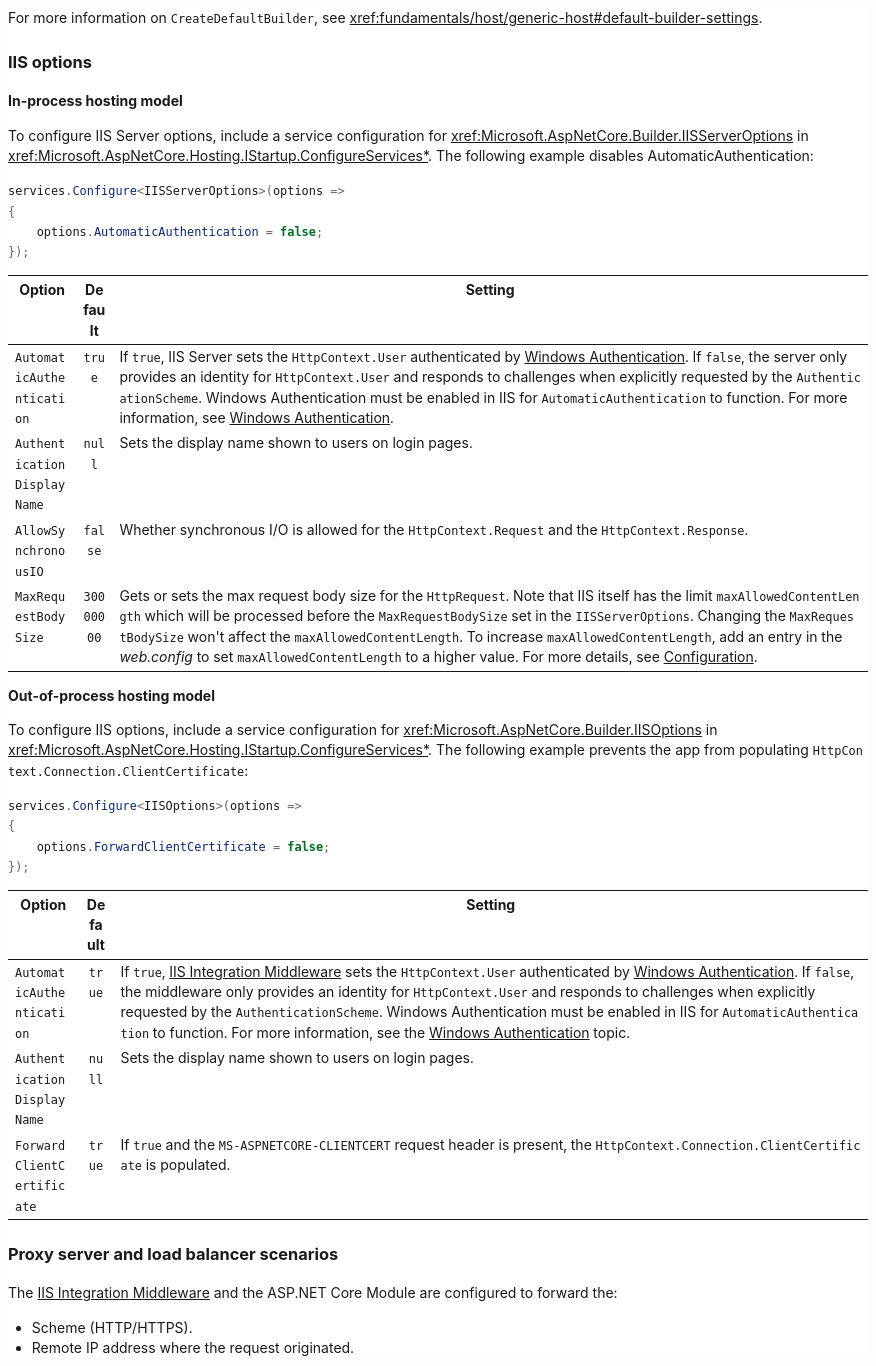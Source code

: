 For more information on `CreateDefaultBuilder`, see <xref:fundamentals/host/generic-host#default-builder-settings>.

### IIS options

**In-process hosting model**

To configure IIS Server options, include a service configuration for <xref:Microsoft.AspNetCore.Builder.IISServerOptions> in <xref:Microsoft.AspNetCore.Hosting.IStartup.ConfigureServices*>. The following example disables AutomaticAuthentication:

```csharp
services.Configure<IISServerOptions>(options => 
{
    options.AutomaticAuthentication = false;
});
```

| Option                         | Default | Setting |
| ------------------------------ | :-----: | ------- |
| `AutomaticAuthentication`      | `true`  | If `true`, IIS Server sets the `HttpContext.User` authenticated by [Windows Authentication](xref:security/authentication/windowsauth). If `false`, the server only provides an identity for `HttpContext.User` and responds to challenges when explicitly requested by the `AuthenticationScheme`. Windows Authentication must be enabled in IIS for `AutomaticAuthentication` to function. For more information, see [Windows Authentication](xref:security/authentication/windowsauth). |
| `AuthenticationDisplayName`    | `null`  | Sets the display name shown to users on login pages. |
| `AllowSynchronousIO`           | `false` | Whether synchronous I/O is allowed for the `HttpContext.Request` and the `HttpContext.Response`. |
| `MaxRequestBodySize`           | `30000000`  | Gets or sets the max request body size for the `HttpRequest`. Note that IIS itself has the limit `maxAllowedContentLength` which will be processed before the `MaxRequestBodySize` set in the `IISServerOptions`. Changing the `MaxRequestBodySize` won't affect the `maxAllowedContentLength`. To increase `maxAllowedContentLength`, add an entry in the *web.config* to set `maxAllowedContentLength` to a higher value. For more details, see [Configuration](/iis/configuration/system.webServer/security/requestFiltering/requestLimits/#configuration). |

**Out-of-process hosting model**

To configure IIS options, include a service configuration for <xref:Microsoft.AspNetCore.Builder.IISOptions> in <xref:Microsoft.AspNetCore.Hosting.IStartup.ConfigureServices*>. The following example prevents the app from populating `HttpContext.Connection.ClientCertificate`:

```csharp
services.Configure<IISOptions>(options => 
{
    options.ForwardClientCertificate = false;
});
```

| Option                         | Default | Setting |
| ------------------------------ | :-----: | ------- |
| `AutomaticAuthentication`      | `true`  | If `true`, [IIS Integration Middleware](#enable-the-iisintegration-components) sets the `HttpContext.User` authenticated by [Windows Authentication](xref:security/authentication/windowsauth). If `false`, the middleware only provides an identity for `HttpContext.User` and responds to challenges when explicitly requested by the `AuthenticationScheme`. Windows Authentication must be enabled in IIS for `AutomaticAuthentication` to function. For more information, see the [Windows Authentication](xref:security/authentication/windowsauth) topic. |
| `AuthenticationDisplayName`    | `null`  | Sets the display name shown to users on login pages. |
| `ForwardClientCertificate`     | `true`  | If `true` and the `MS-ASPNETCORE-CLIENTCERT` request header is present, the `HttpContext.Connection.ClientCertificate` is populated. |

### Proxy server and load balancer scenarios

The [IIS Integration Middleware](#enable-the-iisintegration-components) and the ASP.NET Core Module are configured to forward the:

* Scheme (HTTP/HTTPS).
* Remote IP address where the request originated.
